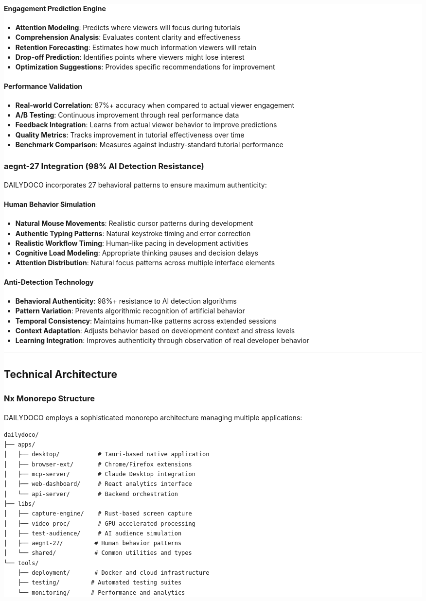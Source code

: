 #### **Engagement Prediction Engine**
- **Attention Modeling**: Predicts where viewers will focus during tutorials
- **Comprehension Analysis**: Evaluates content clarity and effectiveness
- **Retention Forecasting**: Estimates how much information viewers will retain
- **Drop-off Prediction**: Identifies points where viewers might lose interest
- **Optimization Suggestions**: Provides specific recommendations for improvement

#### **Performance Validation**
- **Real-world Correlation**: 87%+ accuracy when compared to actual viewer engagement
- **A/B Testing**: Continuous improvement through real performance data
- **Feedback Integration**: Learns from actual viewer behavior to improve predictions
- **Quality Metrics**: Tracks improvement in tutorial effectiveness over time
- **Benchmark Comparison**: Measures against industry-standard tutorial performance

### **aegnt-27 Integration (98% AI Detection Resistance)**
DAILYDOCO incorporates 27 behavioral patterns to ensure maximum authenticity:

#### **Human Behavior Simulation**
- **Natural Mouse Movements**: Realistic cursor patterns during development
- **Authentic Typing Patterns**: Natural keystroke timing and error correction
- **Realistic Workflow Timing**: Human-like pacing in development activities
- **Cognitive Load Modeling**: Appropriate thinking pauses and decision delays
- **Attention Distribution**: Natural focus patterns across multiple interface elements

#### **Anti-Detection Technology**
- **Behavioral Authenticity**: 98%+ resistance to AI detection algorithms
- **Pattern Variation**: Prevents algorithmic recognition of artificial behavior
- **Temporal Consistency**: Maintains human-like patterns across extended sessions
- **Context Adaptation**: Adjusts behavior based on development context and stress levels
- **Learning Integration**: Improves authenticity through observation of real developer behavior

---

## Technical Architecture

### **Nx Monorepo Structure**
DAILYDOCO employs a sophisticated monorepo architecture managing multiple applications:

```
dailydoco/
├── apps/
│   ├── desktop/           # Tauri-based native application
│   ├── browser-ext/       # Chrome/Firefox extensions
│   ├── mcp-server/        # Claude Desktop integration
│   ├── web-dashboard/     # React analytics interface
│   └── api-server/        # Backend orchestration
├── libs/
│   ├── capture-engine/    # Rust-based screen capture
│   ├── video-proc/        # GPU-accelerated processing
│   ├── test-audience/     # AI audience simulation
│   ├── aegnt-27/         # Human behavior patterns
│   └── shared/           # Common utilities and types
└── tools/
    ├── deployment/       # Docker and cloud infrastructure
    ├── testing/         # Automated testing suites
    └── monitoring/      # Performance and analytics
```
